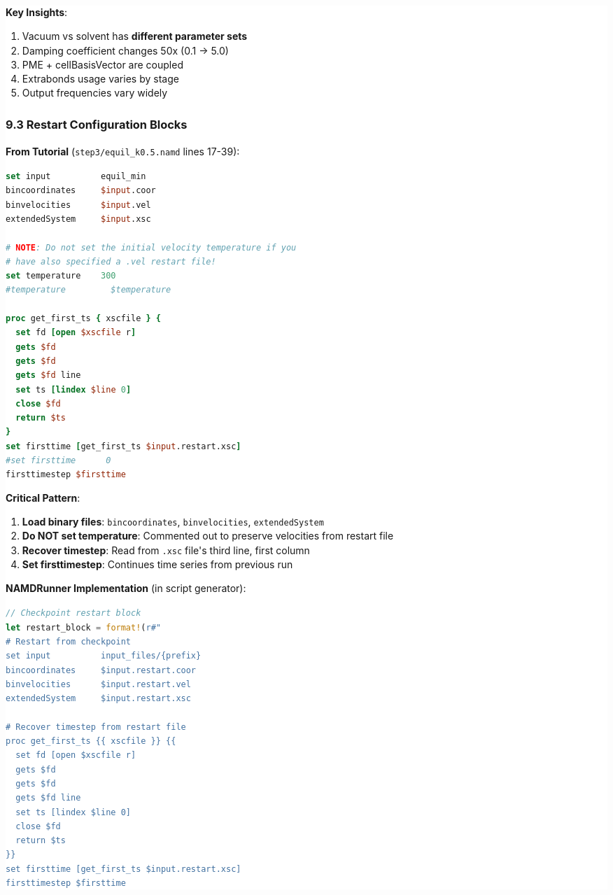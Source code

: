 **Key Insights**:
1. Vacuum vs solvent has **different parameter sets**
2. Damping coefficient changes 50x (0.1 → 5.0)
3. PME + cellBasisVector are coupled
4. Extrabonds usage varies by stage
5. Output frequencies vary widely

### 9.3 Restart Configuration Blocks

**From Tutorial** (`step3/equil_k0.5.namd` lines 17-39):

```tcl
set input          equil_min
bincoordinates     $input.coor
binvelocities      $input.vel
extendedSystem     $input.xsc

# NOTE: Do not set the initial velocity temperature if you
# have also specified a .vel restart file!
set temperature    300
#temperature         $temperature

proc get_first_ts { xscfile } {
  set fd [open $xscfile r]
  gets $fd
  gets $fd
  gets $fd line
  set ts [lindex $line 0]
  close $fd
  return $ts
}
set firsttime [get_first_ts $input.restart.xsc]
#set firsttime      0
firsttimestep $firsttime
```

**Critical Pattern**:
1. **Load binary files**: `bincoordinates`, `binvelocities`, `extendedSystem`
2. **Do NOT set temperature**: Commented out to preserve velocities from restart file
3. **Recover timestep**: Read from `.xsc` file's third line, first column
4. **Set firsttimestep**: Continues time series from previous run

**NAMDRunner Implementation** (in script generator):

```rust
// Checkpoint restart block
let restart_block = format!(r#"
# Restart from checkpoint
set input          input_files/{prefix}
bincoordinates     $input.restart.coor
binvelocities      $input.restart.vel
extendedSystem     $input.restart.xsc

# Recover timestep from restart file
proc get_first_ts {{ xscfile }} {{
  set fd [open $xscfile r]
  gets $fd
  gets $fd
  gets $fd line
  set ts [lindex $line 0]
  close $fd
  return $ts
}}
set firsttime [get_first_ts $input.restart.xsc]
firsttimestep $firsttime

```